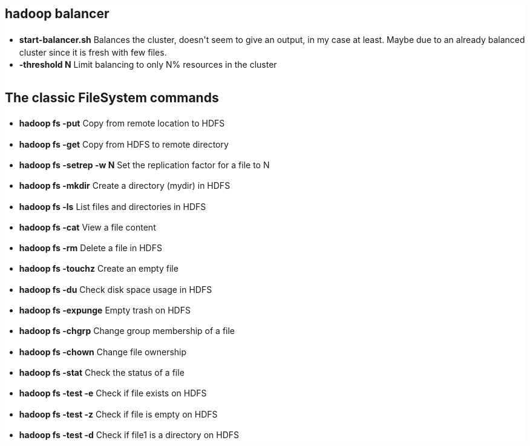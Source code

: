 ## hadoop balancer

* **start-balancer.sh** Balances the cluster, doesn't seem to give an output, in my case at least. Maybe due to an already balanced cluster since it is fresh with few files.
* **-threshold N** Limit balancing to only N% resources in the cluster

## The classic FileSystem commands

* **hadoop fs -put** Copy from remote location to HDFS
* **hadoop fs -get** Copy from HDFS to remote directory
* **hadoop fs -setrep -w N** Set the replication factor for a file to N


* **hadoop fs -mkdir** Create a directory (mydir) in HDFS
* **hadoop fs -ls** List files and directories in HDFS
* **hadoop fs -cat** View a file content
* **hadoop fs -rm** Delete a file in HDFS
* **hadoop fs -touchz** Create an empty file


* **hadoop fs -du** Check disk space usage in HDFS
* **hadoop fs -expunge** Empty trash on HDFS


* **hadoop fs -chgrp** Change group membership of a file
* **hadoop fs -chown** Change file ownership


* **hadoop fs -stat** Check the status of a file
* **hadoop fs -test -e** Check if file exists on HDFS
* **hadoop fs -test -z** Check if file is empty on HDFS
* **hadoop fs -test -d** Check if file1 is a directory on HDFS